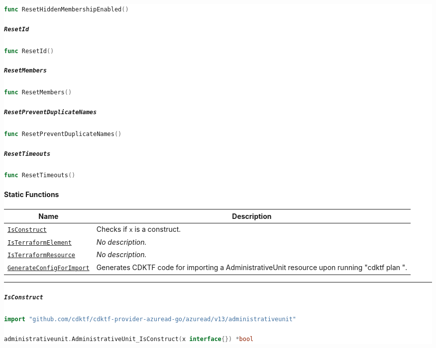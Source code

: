 ```go
func ResetHiddenMembershipEnabled()
```

##### `ResetId` <a name="ResetId" id="@cdktf/provider-azuread.administrativeUnit.AdministrativeUnit.resetId"></a>

```go
func ResetId()
```

##### `ResetMembers` <a name="ResetMembers" id="@cdktf/provider-azuread.administrativeUnit.AdministrativeUnit.resetMembers"></a>

```go
func ResetMembers()
```

##### `ResetPreventDuplicateNames` <a name="ResetPreventDuplicateNames" id="@cdktf/provider-azuread.administrativeUnit.AdministrativeUnit.resetPreventDuplicateNames"></a>

```go
func ResetPreventDuplicateNames()
```

##### `ResetTimeouts` <a name="ResetTimeouts" id="@cdktf/provider-azuread.administrativeUnit.AdministrativeUnit.resetTimeouts"></a>

```go
func ResetTimeouts()
```

#### Static Functions <a name="Static Functions" id="Static Functions"></a>

| **Name** | **Description** |
| --- | --- |
| <code><a href="#@cdktf/provider-azuread.administrativeUnit.AdministrativeUnit.isConstruct">IsConstruct</a></code> | Checks if `x` is a construct. |
| <code><a href="#@cdktf/provider-azuread.administrativeUnit.AdministrativeUnit.isTerraformElement">IsTerraformElement</a></code> | *No description.* |
| <code><a href="#@cdktf/provider-azuread.administrativeUnit.AdministrativeUnit.isTerraformResource">IsTerraformResource</a></code> | *No description.* |
| <code><a href="#@cdktf/provider-azuread.administrativeUnit.AdministrativeUnit.generateConfigForImport">GenerateConfigForImport</a></code> | Generates CDKTF code for importing a AdministrativeUnit resource upon running "cdktf plan <stack-name>". |

---

##### `IsConstruct` <a name="IsConstruct" id="@cdktf/provider-azuread.administrativeUnit.AdministrativeUnit.isConstruct"></a>

```go
import "github.com/cdktf/cdktf-provider-azuread-go/azuread/v13/administrativeunit"

administrativeunit.AdministrativeUnit_IsConstruct(x interface{}) *bool
```
